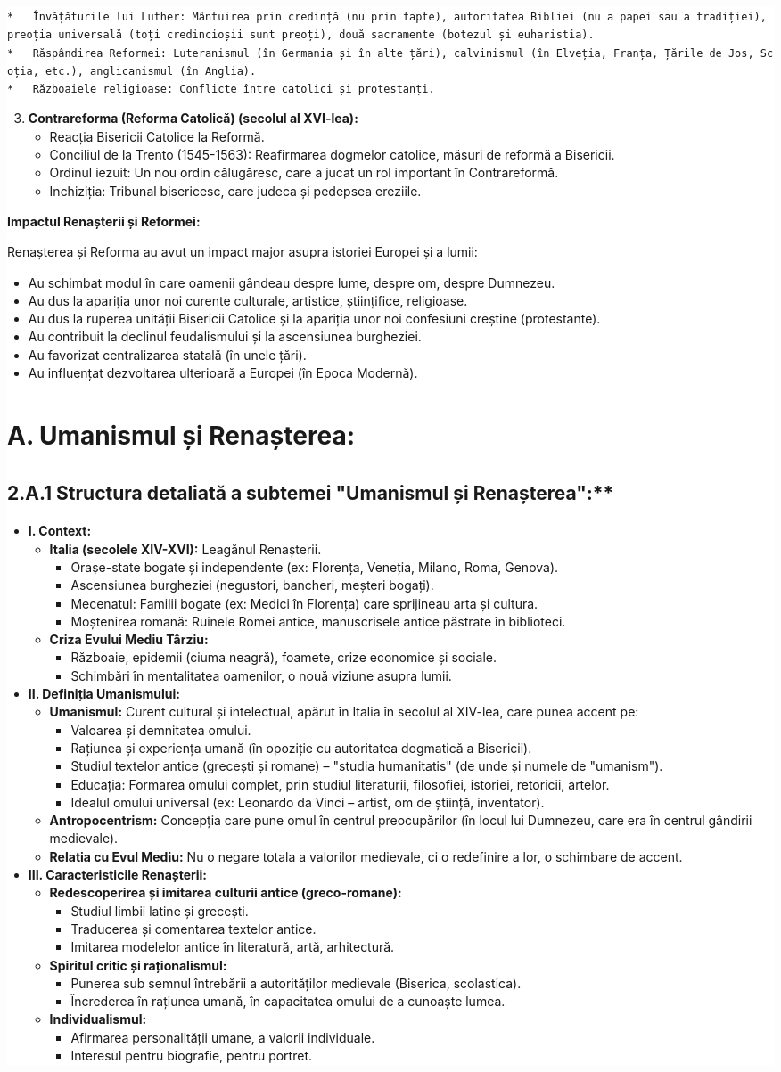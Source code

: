    *   Învățăturile lui Luther: Mântuirea prin credință (nu prin fapte), autoritatea Bibliei (nu a papei sau a tradiției), preoția universală (toți credincioșii sunt preoți), două sacramente (botezul și euharistia).
    *   Răspândirea Reformei: Luteranismul (în Germania și în alte țări), calvinismul (în Elveția, Franța, Țările de Jos, Scoția, etc.), anglicanismul (în Anglia).
    *   Războaiele religioase: Conflicte între catolici și protestanți.
3.  **Contrareforma (Reforma Catolică) (secolul al XVI-lea):**
    *   Reacția Bisericii Catolice la Reformă.
    *   Conciliul de la Trento (1545-1563): Reafirmarea dogmelor catolice, măsuri de reformă a Bisericii.
    *   Ordinul iezuit: Un nou ordin călugăresc, care a jucat un rol important în Contrareformă.
    *   Inchiziția: Tribunal bisericesc, care judeca și pedepsea ereziile.

**Impactul Renașterii și Reformei:**

Renașterea și Reforma au avut un impact major asupra istoriei Europei și a lumii:

*   Au schimbat modul în care oamenii gândeau despre lume, despre om, despre Dumnezeu.
*   Au dus la apariția unor noi curente culturale, artistice, științifice, religioase.
*   Au dus la ruperea unității Bisericii Catolice și la apariția unor noi confesiuni creștine (protestante).
*   Au contribuit la declinul feudalismului și la ascensiunea burgheziei.
*   Au favorizat centralizarea statală (în unele țări).
*   Au influențat dezvoltarea ulterioară a Europei (în Epoca Modernă).

# A. Umanismul și Renașterea:

## 2.A.1 Structura detaliată a subtemei "Umanismul și Renașterea":**

*   **I. Context:**
    *   **Italia (secolele XIV-XVI):** Leagănul Renașterii.
        *   Orașe-state bogate și independente (ex: Florența, Veneția, Milano, Roma, Genova).
        *   Ascensiunea burgheziei (negustori, bancheri, meșteri bogați).
        *   Mecenatul: Familii bogate (ex: Medici în Florența) care sprijineau arta și cultura.
        *   Moștenirea romană: Ruinele Romei antice, manuscrisele antice păstrate în biblioteci.
    *   **Criza Evului Mediu Târziu:**
        *   Războaie, epidemii (ciuma neagră), foamete, crize economice și sociale.
        *   Schimbări în mentalitatea oamenilor, o nouă viziune asupra lumii.
*   **II. Definiția Umanismului:**
    *   **Umanismul:** Curent cultural și intelectual, apărut în Italia în secolul al XIV-lea, care punea accent pe:
        *   Valoarea și demnitatea omului.
        *   Rațiunea și experiența umană (în opoziție cu autoritatea dogmatică a Bisericii).
        *   Studiul textelor antice (grecești și romane) – "studia humanitatis" (de unde și numele de "umanism").
        *   Educația: Formarea omului complet, prin studiul literaturii, filosofiei, istoriei, retoricii, artelor.
        *   Idealul omului universal (ex: Leonardo da Vinci – artist, om de știință, inventator).
    *   **Antropocentrism:** Concepția care pune omul în centrul preocupărilor (în locul lui Dumnezeu, care era în centrul gândirii medievale).
    * **Relatia cu Evul Mediu:** Nu o negare totala a valorilor medievale, ci o redefinire a lor, o schimbare de accent.
*   **III. Caracteristicile Renașterii:**
    *   **Redescoperirea și imitarea culturii antice (greco-romane):**
        *   Studiul limbii latine și grecești.
        *   Traducerea și comentarea textelor antice.
        *   Imitarea modelelor antice în literatură, artă, arhitectură.
    *   **Spiritul critic și raționalismul:**
        *   Punerea sub semnul întrebării a autorităților medievale (Biserica, scolastica).
        *   Încrederea în rațiunea umană, în capacitatea omului de a cunoaște lumea.
    *   **Individualismul:**
        *   Afirmarea personalității umane, a valorii individuale.
        *   Interesul pentru biografie, pentru portret.